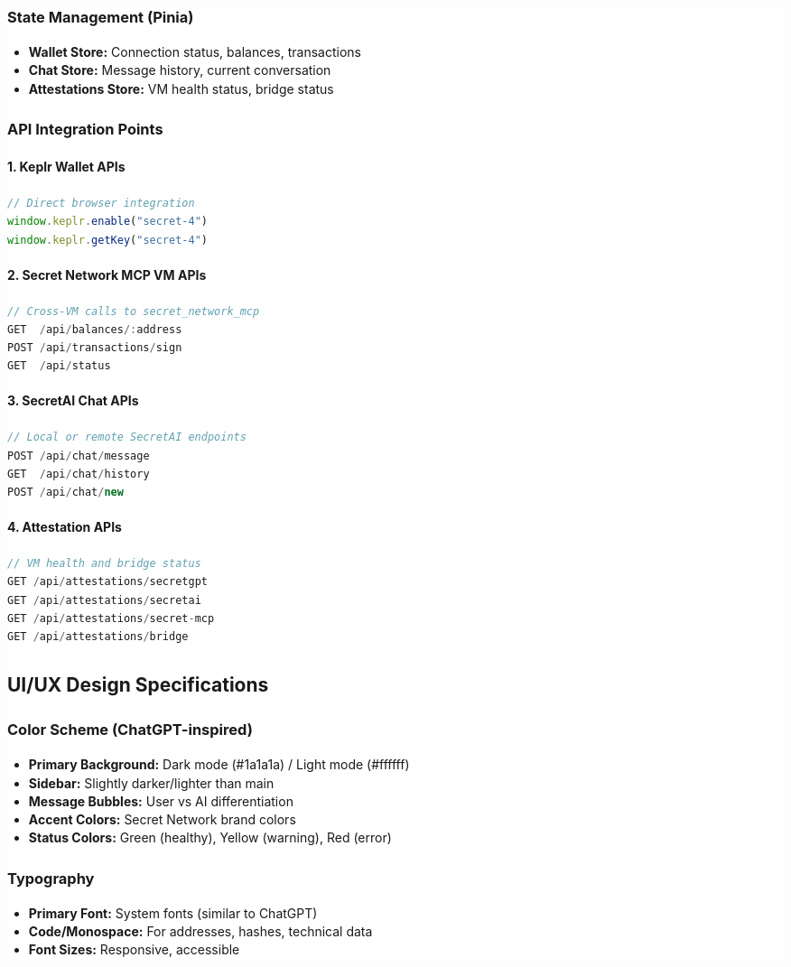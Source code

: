 ### State Management (Pinia)
- **Wallet Store:** Connection status, balances, transactions
- **Chat Store:** Message history, current conversation
- **Attestations Store:** VM health status, bridge status

### API Integration Points

#### 1. Keplr Wallet APIs
```javascript
// Direct browser integration
window.keplr.enable("secret-4")
window.keplr.getKey("secret-4")
```

#### 2. Secret Network MCP VM APIs
```javascript
// Cross-VM calls to secret_network_mcp
GET  /api/balances/:address
POST /api/transactions/sign
GET  /api/status
```

#### 3. SecretAI Chat APIs  
```javascript
// Local or remote SecretAI endpoints
POST /api/chat/message
GET  /api/chat/history
POST /api/chat/new
```

#### 4. Attestation APIs
```javascript
// VM health and bridge status
GET /api/attestations/secretgpt
GET /api/attestations/secretai  
GET /api/attestations/secret-mcp
GET /api/attestations/bridge
```

## UI/UX Design Specifications

### Color Scheme (ChatGPT-inspired)
- **Primary Background:** Dark mode (#1a1a1a) / Light mode (#ffffff)
- **Sidebar:** Slightly darker/lighter than main
- **Message Bubbles:** User vs AI differentiation
- **Accent Colors:** Secret Network brand colors
- **Status Colors:** Green (healthy), Yellow (warning), Red (error)

### Typography
- **Primary Font:** System fonts (similar to ChatGPT)
- **Code/Monospace:** For addresses, hashes, technical data
- **Font Sizes:** Responsive, accessible
